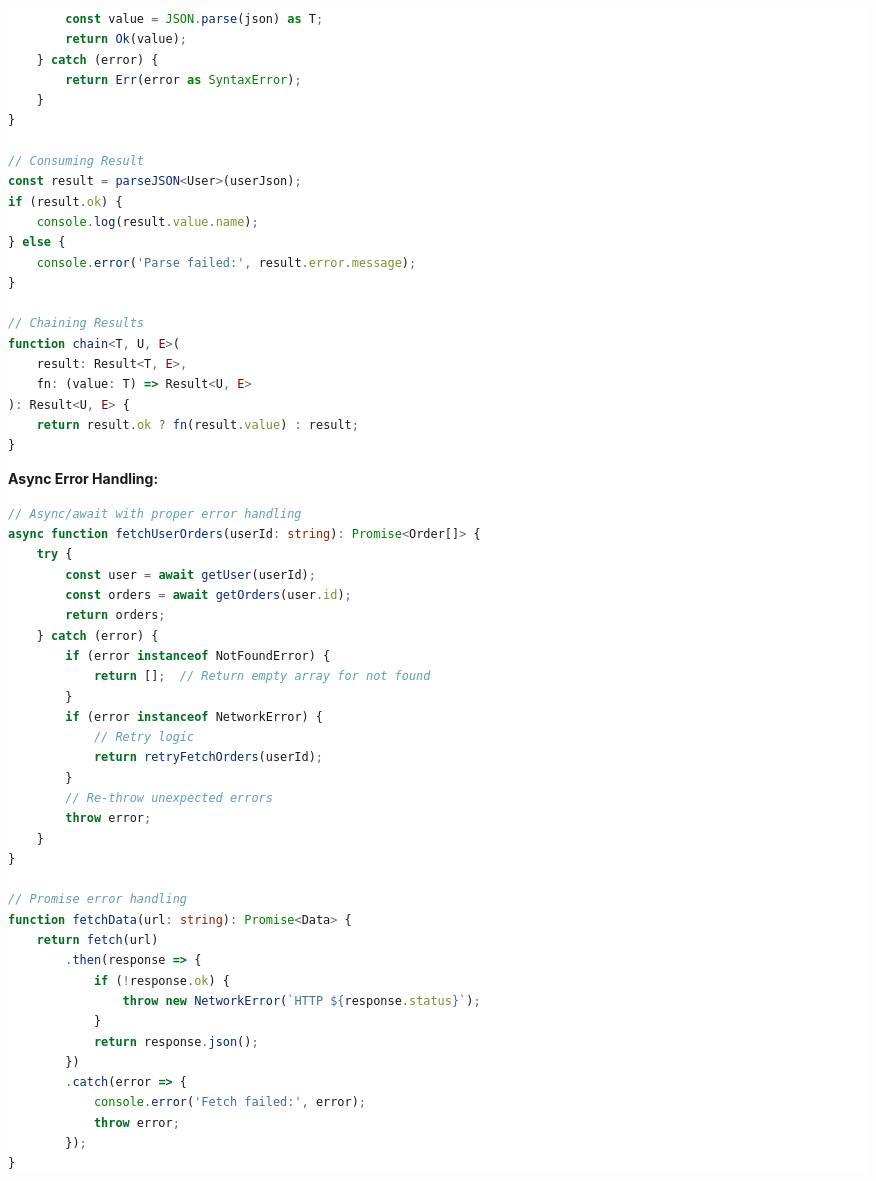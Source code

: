 ```typescript
        const value = JSON.parse(json) as T;
        return Ok(value);
    } catch (error) {
        return Err(error as SyntaxError);
    }
}

// Consuming Result
const result = parseJSON<User>(userJson);
if (result.ok) {
    console.log(result.value.name);
} else {
    console.error('Parse failed:', result.error.message);
}

// Chaining Results
function chain<T, U, E>(
    result: Result<T, E>,
    fn: (value: T) => Result<U, E>
): Result<U, E> {
    return result.ok ? fn(result.value) : result;
}
```

**Async Error Handling:**
```typescript
// Async/await with proper error handling
async function fetchUserOrders(userId: string): Promise<Order[]> {
    try {
        const user = await getUser(userId);
        const orders = await getOrders(user.id);
        return orders;
    } catch (error) {
        if (error instanceof NotFoundError) {
            return [];  // Return empty array for not found
        }
        if (error instanceof NetworkError) {
            // Retry logic
            return retryFetchOrders(userId);
        }
        // Re-throw unexpected errors
        throw error;
    }
}

// Promise error handling
function fetchData(url: string): Promise<Data> {
    return fetch(url)
        .then(response => {
            if (!response.ok) {
                throw new NetworkError(`HTTP ${response.status}`);
            }
            return response.json();
        })
        .catch(error => {
            console.error('Fetch failed:', error);
            throw error;
        });
}
```
